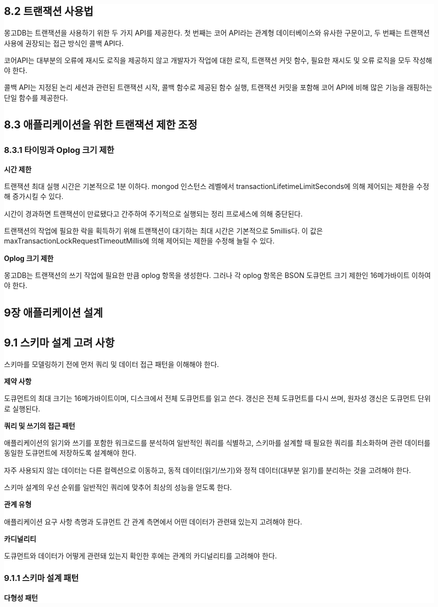 ## 8.2 트랜잭션 사용법

몽고DB는 트랜잭션을 사용하기 위한 두 가지 API를 제공한다. 첫 번째는 코어 API라는 관계형 데이터베이스와 유사한 구문이고, 두 번째는 트랜잭션 사용에 권장되는 접근 방식인 콜백 API다.

코어API는 대부분의 오류에 재시도 로직을 제공하지 않고 개발자가 작업에 대한 로직, 트랜잭션 커밋 함수, 필요한 재시도 및 오류 로직을 모두 작성해야 한다.

콜백 API는 지정된 논리 세션과 관련된 트랜잭션 시작, 콜백 함수로 제공된 함수 실행, 트랜잭션 커밋을 포함해 코어 API에 비해 많은 기능을 래핑하는 단일 함수를 제공한다.

## 8.3 애플리케이션을 위한 트랜잭션 제한 조정

### 8.3.1 타이밍과 Oplog 크기 제한

**시간 제한**

트랜잭션 최대 실행 시간은 기본적으로 1분 이하다. mongod 인스턴스 레벨에서 transactionLifetimeLimitSeconds에 의해 제어되는 제한을 수정해 증가시킬 수 있다.

시간이 경과하면 트랜잭션이 만료됐다고 간주하여 주기적으로 실행되는 정리 프로세스에 의해 중단된다.

트랜잭션의 작업에 필요한 락을 획득하기 위해 트랜잭션이 대기하는 최대 시간은 기본적으로 5millis다. 이 값은 maxTransactionLockRequestTimeoutMillis에 의해 제어되는 제한을 수정해 늘릴 수 있다.

**Oplog 크기 제한**

몽고DB는 트랜잭션의 쓰기 작업에 필요한 만큼 oplog 항목을 생성한다. 그러나 각 oplog 항목은 BSON 도큐먼트 크기 제한인 16메가바이트 이하여야 한다.

## 9장 애플리케이션 설계

## 9.1 스키마 설계 고려 사항

스키마를 모델링하기 전에 먼저 쿼리 및 데이터 접근 패턴을 이해해야 한다.

**제약 사항**

도큐먼트의 최대 크기는 16메가바이트이며, 디스크에서 전체 도큐먼트를 읽고 쓴다. 갱신은 전체 도큐먼트를 다시 쓰며, 원자성 갱신은 도큐먼트 단위로 실행된다.

**쿼리 및 쓰기의 접근 패턴**

애플리케이션의 읽기와 쓰기를 포함한 워크로드를 분석하여 일반적인 쿼리를 식별하고, 스키마를 설계할 때 필요한 쿼리를 최소화하며 관련 데이터를 동일한 도큐먼트에 저장하도록 설계해야 한다.

자주 사용되지 않는 데이터는 다른 컬렉션으로 이동하고, 동적 데이터(읽기/쓰기)와 정적 데이터(대부분 읽기)를 분리하는 것을 고려해야 한다.

스키마 설계의 우선 순위를 일반적인 쿼리에 맞추어 최상의 성능을 얻도록 한다.

**관계 유형**

애플리케이션 요구 사항 측명과 도큐먼트 간 관계 측면에서 어떤 데이터가 관련돼 있는지 고려해야 한다.

**카디널리티**

도큐먼트와 데이터가 어떻게 관련돼 있는지 확인한 후에는 관계의 카디널리티를 고려해야 한다.

### 9.1.1 스키마 설계 패턴

**다형성 패턴**
